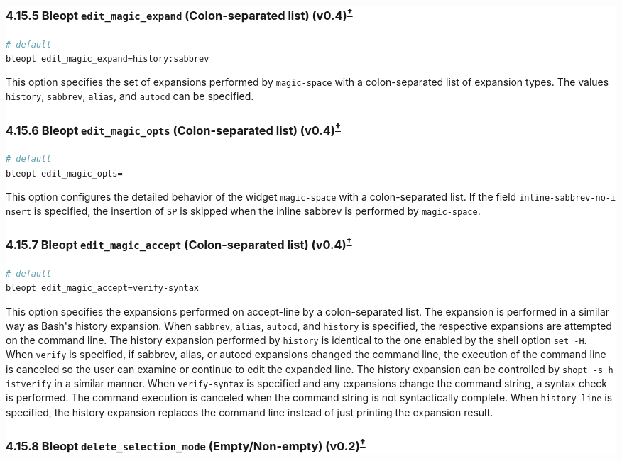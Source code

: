 ### 4.15.5 Bleopt `edit_magic_expand` (Colon-separated list) (v0.4)<sup><a id="bleopt-edit_magic_expand" href="#user-content-bleopt-edit_magic_expand">†</a></sup>

```bash
# default
bleopt edit_magic_expand=history:sabbrev
```

This option specifies the set of expansions performed by `magic-space` with a colon-separated list of expansion types.
The values `history`, `sabbrev`, `alias`, and `autocd` can be specified.

### 4.15.6 Bleopt `edit_magic_opts` (Colon-separated list) (v0.4)<sup><a id="bleopt-edit_magic_opts" href="#user-content-bleopt-edit_magic_opts">†</a></sup>

```bash
# default
bleopt edit_magic_opts=
```

This option configures the detailed behavior of the widget `magic-space` with a colon-separated list.
If the field `inline-sabbrev-no-insert` is specified, the insertion of `SP` is skipped when the inline sabbrev is performed by `magic-space`.

### 4.15.7 Bleopt `edit_magic_accept` (Colon-separated list) (v0.4)<sup><a id="bleopt-edit_magic_accept" href="#user-content-bleopt-edit_magic_accept">†</a></sup>

```bash
# default
bleopt edit_magic_accept=verify-syntax
```

This option specifies the expansions performed on accept-line by a
colon-separated list.  The expansion is performed in a similar way as Bash's
history expansion.  When `sabbrev`, `alias`, `autocd`, and `history` is
specified, the respective expansions are attempted on the command line.  The
history expansion performed by `history` is identical to the one enabled by the
shell option `set -H`.  When `verify` is specified, if sabbrev, alias, or
autocd expansions changed the command line, the execution of the command line
is canceled so the user can examine or continue to edit the expanded line.  The
history expansion can be controlled by `shopt -s histverify` in a similar
manner.  When `verify-syntax` is specified and any expansions change the
command string, a syntax check is performed.  The command execution is canceled
when the command string is not syntactically complete.  When `history-line` is
specified, the history expansion replaces the command line instead of just
printing the expansion result.

### 4.15.8 Bleopt `delete_selection_mode` (Empty/Non-empty) (v0.2)<sup><a id="bleopt-delete_selection_mode" href="#user-content-bleopt-delete_selection_mode">†</a></sup>
